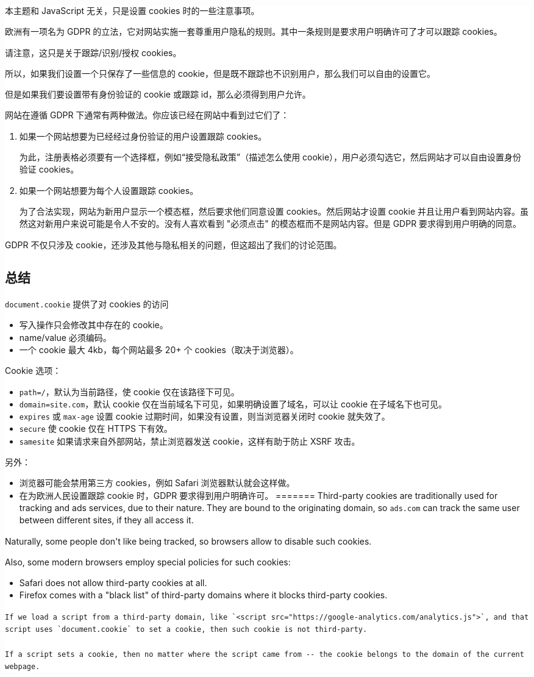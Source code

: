 本主题和 JavaScript 无关，只是设置 cookies 时的一些注意事项。

欧洲有一项名为 GDPR 的立法，它对网站实施一套尊重用户隐私的规则。其中一条规则是要求用户明确许可了才可以跟踪 cookies。

请注意，这只是关于跟踪/识别/授权 cookies。

所以，如果我们设置一个只保存了一些信息的 cookie，但是既不跟踪也不识别用户，那么我们可以自由的设置它。

但是如果我们要设置带有身份验证的 cookie 或跟踪 id，那么必须得到用户允许。

网站在遵循 GDPR 下通常有两种做法。你应该已经在网站中看到过它们了：

1. 如果一个网站想要为已经经过身份验证的用户设置跟踪 cookies。

    为此，注册表格必须要有一个选择框，例如“接受隐私政策”（描述怎么使用 cookie），用户必须勾选它，然后网站才可以自由设置身份验证 cookies。

2. 如果一个网站想要为每个人设置跟踪 cookies。

    为了合法实现，网站为新用户显示一个模态框，然后要求他们同意设置 cookies。然后网站才设置 cookie 并且让用户看到网站内容。虽然这对新用户来说可能是令人不安的。没有人喜欢看到 "必须点击" 的模态框而不是网站内容。但是 GDPR 要求得到用户明确的同意。


GDPR 不仅只涉及 cookie，还涉及其他与隐私相关的问题，但这超出了我们的讨论范围。


## 总结

`document.cookie` 提供了对 cookies 的访问
- 写入操作只会修改其中存在的 cookie。
- name/value 必须编码。
- 一个 cookie 最大 4kb，每个网站最多 20+ 个 cookies（取决于浏览器）。

Cookie 选项：
- `path=/`，默认为当前路径，使 cookie 仅在该路径下可见。
- `domain=site.com`，默认 cookie 仅在当前域名下可见，如果明确设置了域名，可以让 cookie 在子域名下也可见。
- `expires` 或 `max-age` 设置 cookie 过期时间，如果没有设置，则当浏览器关闭时 cookie 就失效了。
- `secure` 使 cookie 仅在 HTTPS 下有效。
- `samesite` 如果请求来自外部网站，禁止浏览器发送 cookie，这样有助于防止 XSRF 攻击。

另外：
- 浏览器可能会禁用第三方 cookies，例如 Safari 浏览器默认就会这样做。
- 在为欧洲人民设置跟踪 cookie 时，GDPR 要求得到用户明确许可。
=======
Third-party cookies are traditionally used for tracking and ads services, due to their nature. They are bound to the originating domain, so `ads.com` can track the same user between different sites, if they all access it.

Naturally, some people don't like being tracked, so browsers allow to disable such cookies.

Also, some modern browsers employ special policies for such cookies:
- Safari does not allow third-party cookies at all.
- Firefox comes with a "black list" of third-party domains where it blocks third-party cookies.


```smart
If we load a script from a third-party domain, like `<script src="https://google-analytics.com/analytics.js">`, and that script uses `document.cookie` to set a cookie, then such cookie is not third-party.

If a script sets a cookie, then no matter where the script came from -- the cookie belongs to the domain of the current webpage.
```
